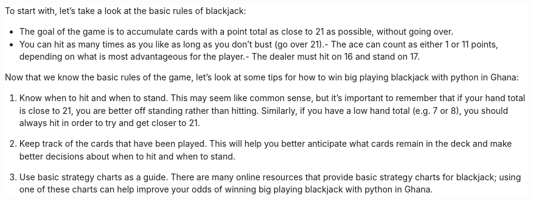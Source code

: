 To start with, let’s take a look at the basic rules of blackjack:

- The goal of the game is to accumulate cards with a point total as close to 21 as possible, without going over.
- You can hit as many times as you like as long as you don’t bust (go over 21).- The ace can count as either 1 or 11 points, depending on what is most advantageous for the player.- The dealer must hit on 16 and stand on 17.

Now that we know the basic rules of the game, let’s look at some tips for how to win big playing blackjack with python in Ghana:

1. Know when to hit and when to stand. This may seem like common sense, but it’s important to remember that if your hand total is close to 21, you are better off standing rather than hitting. Similarly, if you have a low hand total (e.g. 7 or 8), you should always hit in order to try and get closer to 21.

2. Keep track of the cards that have been played. This will help you better anticipate what cards remain in the deck and make better decisions about when to hit and when to stand.

3. Use basic strategy charts as a guide. There are many online resources that provide basic strategy charts for blackjack; using one of these charts can help improve your odds of winning big playing blackjack with python in Ghana.
